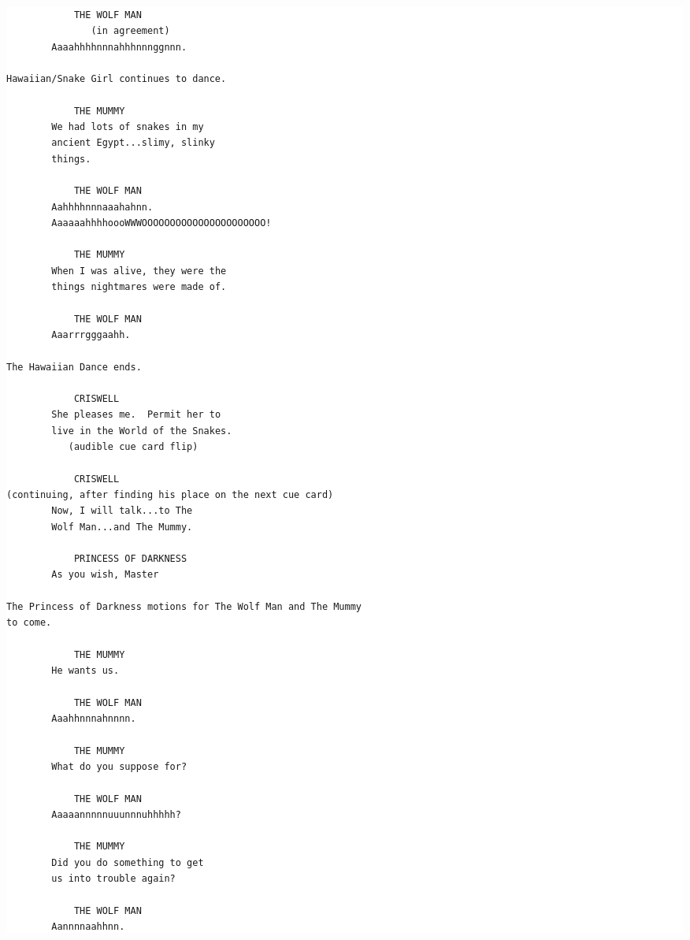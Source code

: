 				THE WOLF MAN
			       (in agreement)
			Aaaahhhhnnnahhhnnnggnnn.	

	Hawaiian/Snake Girl continues to dance.
	
				THE MUMMY
			We had lots of snakes in my 
			ancient Egypt...slimy, slinky
			things.
				
				THE WOLF MAN
			Aahhhhnnnaaahahnn.
			AaaaaahhhhoooWWWOOOOOOOOOOOOOOOOOOOOOO!
				
				THE MUMMY
			When I was alive, they were the
			things nightmares were made of.
				
				THE WOLF MAN
			Aaarrrgggaahh.
	
	The Hawaiian Dance ends.
				
				CRISWELL
			She pleases me.  Permit her to 
			live in the World of the Snakes.
			   (audible cue card flip)
		
				CRISWELL
	(continuing, after finding his place on the next cue card)
			Now, I will talk...to The 
			Wolf Man...and The Mummy.

				PRINCESS OF DARKNESS
			As you wish, Master

	The Princess of Darkness motions for The Wolf Man and The Mummy 
	to come.
				
				THE MUMMY	
			He wants us.
			
				THE WOLF MAN
			Aaahhnnnahnnnn.
				
				THE MUMMY
			What do you suppose for?
				
				THE WOLF MAN
			Aaaaannnnnuuunnnuhhhhh?
				
				THE MUMMY
			Did you do something to get 
			us into trouble again?
				
				THE WOLF MAN
			Aannnnaahhnn.
			